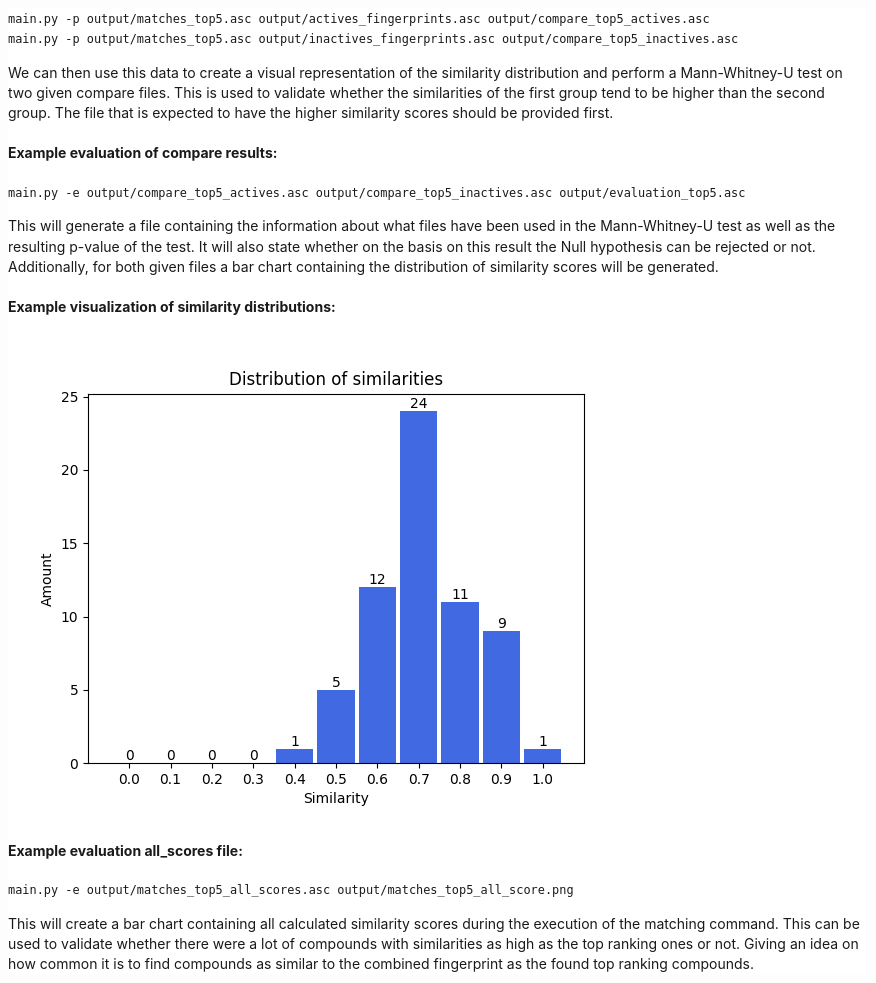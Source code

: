 ```
main.py -p output/matches_top5.asc output/actives_fingerprints.asc output/compare_top5_actives.asc 
main.py -p output/matches_top5.asc output/inactives_fingerprints.asc output/compare_top5_inactives.asc
```

We can then use this data to create a visual representation of the similarity distribution and perform a Mann-Whitney-U test on two given compare files. This is used to validate whether the similarities of the first group tend to be higher than the second group. The file that is expected to have the higher similarity scores should be provided first.

#### Example evaluation of compare results:

```
main.py -e output/compare_top5_actives.asc output/compare_top5_inactives.asc output/evaluation_top5.asc
```

This will generate a file containing the information about what files have been used in the Mann-Whitney-U test as well as the resulting p-value of the test. It will also state whether on the basis on this result the Null hypothesis can be rejected or not. Additionally, for both given files a bar chart containing the distribution of similarity scores will be generated.

#### Example visualization of similarity distributions:

![tr_eval_maccs_top20_hist1](source/images/tr_eval_maccs_top20_hist1.png)

#### Example evaluation all_scores file:

```
main.py -e output/matches_top5_all_scores.asc output/matches_top5_all_score.png 
```
This will create a bar chart containing all calculated similarity scores during the execution of the matching command. This can be used to validate whether there were a lot of compounds with similarities as high as the top ranking ones or not. Giving an idea on how common it is to find compounds as similar to the combined fingerprint as the found top ranking compounds. 

